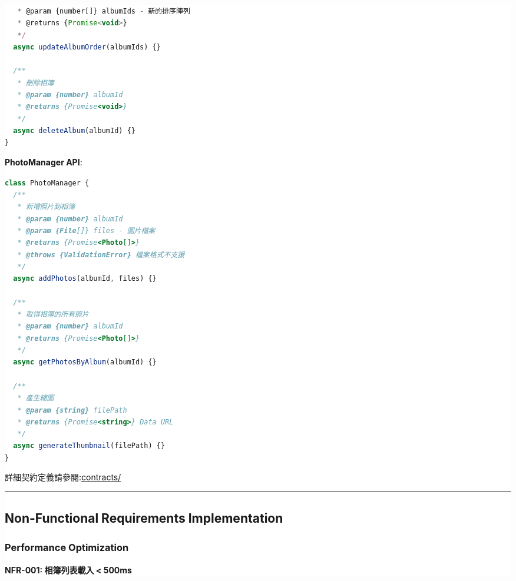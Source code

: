 ```javascript
   * @param {number[]} albumIds - 新的排序陣列
   * @returns {Promise<void>}
   */
  async updateAlbumOrder(albumIds) {}

  /**
   * 刪除相簿
   * @param {number} albumId
   * @returns {Promise<void>}
   */
  async deleteAlbum(albumId) {}
}
```

**PhotoManager API**:

```javascript
class PhotoManager {
  /**
   * 新增照片到相簿
   * @param {number} albumId
   * @param {File[]} files - 圖片檔案
   * @returns {Promise<Photo[]>}
   * @throws {ValidationError} 檔案格式不支援
   */
  async addPhotos(albumId, files) {}

  /**
   * 取得相簿的所有照片
   * @param {number} albumId
   * @returns {Promise<Photo[]>}
   */
  async getPhotosByAlbum(albumId) {}

  /**
   * 產生縮圖
   * @param {string} filePath
   * @returns {Promise<string>} Data URL
   */
  async generateThumbnail(filePath) {}
}
```

詳細契約定義請參閱:[contracts/](./contracts/)

---

## Non-Functional Requirements Implementation

### Performance Optimization

**NFR-001: 相簿列表載入 < 500ms**
